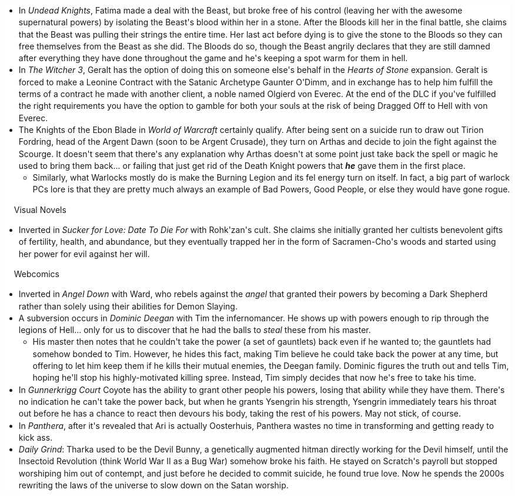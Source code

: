 -   In _Undead Knights_, Fatima made a deal with the Beast, but broke free of his control (leaving her with the awesome supernatural powers) by isolating the Beast's blood within her in a stone. After the Bloods kill her in the final battle, she claims that the Beast was pulling their strings the entire time. Her last act before dying is to give the stone to the Bloods so they can free themselves from the Beast as she did. The Bloods do so, though the Beast angrily declares that they are still damned after everything they have done throughout the game and he's keeping a spot warm for them in hell.
-   In _The Witcher 3_, Geralt has the option of doing this on someone else's behalf in the _Hearts of Stone_ expansion. Geralt is forced to make a Leonine Contract with the Satanic Archetype Gaunter O'Dimm, and in exchange has to help him fulfill the terms of a contract he made with another client, a noble named Olgierd von Everec. At the end of the DLC if you've fulfilled the right requirements you have the option to gamble for both your souls at the risk of being Dragged Off to Hell with von Everec.
-   The Knights of the Ebon Blade in _World of Warcraft_ certainly qualify. After being sent on a suicide run to draw out Tirion Fordring, head of the Argent Dawn (soon to be Argent Crusade), they turn on Arthas and decide to join the fight against the Scourge. It doesn't seem that there's any explanation why Arthas doesn't at some point just take back the spell or magic he used to bring them back... or failing that just get rid of the Death Knight powers that _**he**_ gave them in the first place.
    -   Similarly, what Warlocks mostly do is make the Burning Legion and its fel energy turn on itself. In fact, a big part of warlock PCs lore is that they are pretty much always an example of Bad Powers, Good People, or else they would have gone rogue.

    Visual Novels 

-   Inverted in _Sucker for Love: Date To Die For_ with Rohk'zan's cult. She claims she initially granted her cultists benevolent gifts of fertility, health, and abundance, but they eventually trapped her in the form of Sacramen-Cho's woods and started using her power for evil against her will.

    Webcomics 

-   Inverted in _Angel Down_ with Ward, who rebels against the _angel_ that granted their powers by becoming a Dark Shepherd rather than solely using their abilities for Demon Slaying.
-   A subversion occurs in _Dominic Deegan_ with Tim the infernomancer. He shows up with powers enough to rip through the legions of Hell... only for us to discover that he had the balls to _steal_ these from his master.
    -   His master then notes that he couldn't take the power (a set of gauntlets) back even if he wanted to; the gauntlets had somehow bonded to Tim. However, he hides this fact, making Tim believe he could take back the power at any time, but offering to let him keep them if he kills their mutual enemies, the Deegan family. Dominic figures the truth out and tells Tim, hoping he'll stop his highly-motivated killing spree. Instead, Tim simply decides that now he's free to take his time.
-   In _Gunnerkrigg Court_ Coyote has the ability to grant other people his powers, losing that ability while they have them. There's no indication he can't take the power back, but when he grants Ysengrin his strength, Ysengrin immediately tears his throat out before he has a chance to react then devours his body, taking the rest of his powers. May not stick, of course.
-   In _Panthera_, after it's revealed that Ari is actually Oosterhuis, Panthera wastes no time in transforming and getting ready to kick ass.
-   _Daily Grind_: Tharka used to be the Devil Bunny, a genetically augmented hitman directly working for the Devil himself, until the Insectoid Revolution (think World War II as a Bug War) somehow broke his faith. He stayed on Scratch's payroll but stopped worshiping him out of contempt, and just before he decided to commit suicide, he found true love. Now he spends the 2000s rewriting the laws of the universe to slow down on the Satan worship.
